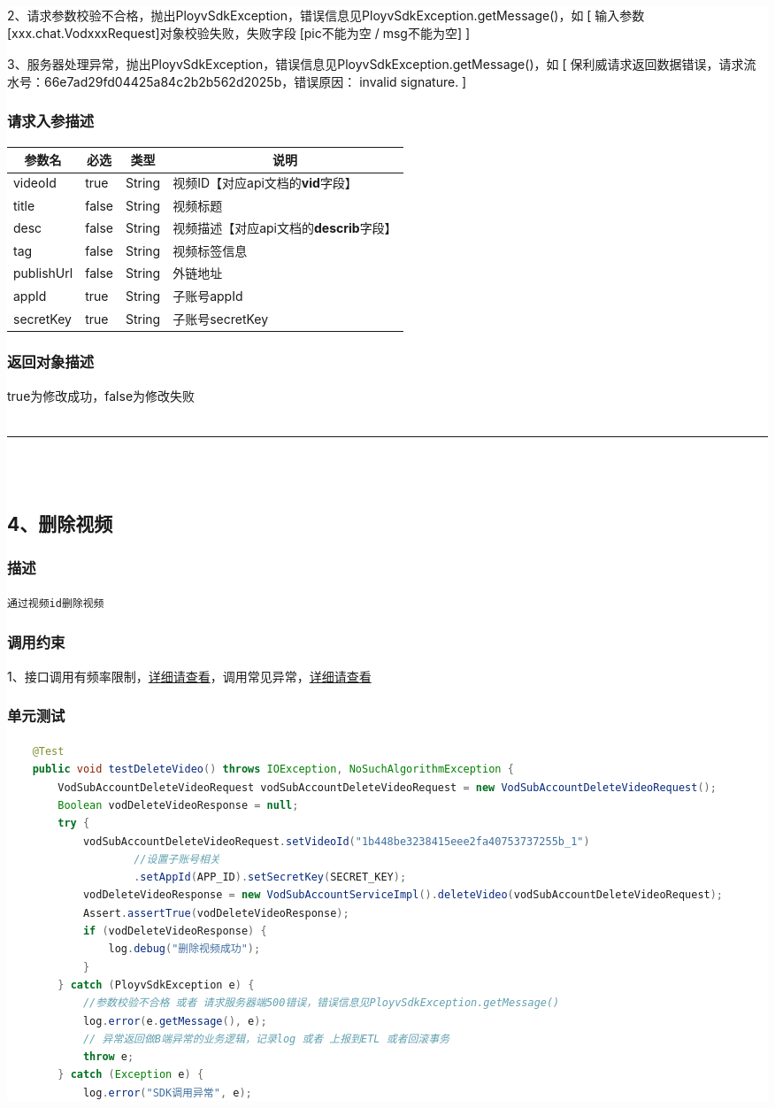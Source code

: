 2、请求参数校验不合格，抛出PloyvSdkException，错误信息见PloyvSdkException.getMessage()，如 [ 输入参数 [xxx.chat.VodxxxRequest]对象校验失败，失败字段 [pic不能为空 / msg不能为空] ]

3、服务器处理异常，抛出PloyvSdkException，错误信息见PloyvSdkException.getMessage()，如 [ 保利威请求返回数据错误，请求流水号：66e7ad29fd04425a84c2b2b562d2025b，错误原因： invalid signature. ]
### 请求入参描述

| 参数名 | 必选 | 类型 | 说明 | 
| -- | -- | -- | -- | 
| videoId | true | String | 视频ID【对应api文档的**vid**字段】 | 
| title | false | String | 视频标题 | 
| desc | false | String | 视频描述【对应api文档的**describ**字段】 | 
| tag | false | String | 视频标签信息 | 
| publishUrl | false | String | 外链地址 | 
| appId | true | String | 子账号appId | 
| secretKey | true | String | 子账号secretKey | 

### 返回对象描述

true为修改成功，false为修改失败
<br /><br />

------------------

<br /><br />

## 4、删除视频
### 描述
```
通过视频id删除视频
```
### 调用约束
1、接口调用有频率限制，[详细请查看](/limit.md)，调用常见异常，[详细请查看](/exceptionDoc)

### 单元测试
```java
	@Test
	public void testDeleteVideo() throws IOException, NoSuchAlgorithmException {
        VodSubAccountDeleteVideoRequest vodSubAccountDeleteVideoRequest = new VodSubAccountDeleteVideoRequest();
        Boolean vodDeleteVideoResponse = null;
        try {
            vodSubAccountDeleteVideoRequest.setVideoId("1b448be3238415eee2fa40753737255b_1")
                    //设置子账号相关
                    .setAppId(APP_ID).setSecretKey(SECRET_KEY);
            vodDeleteVideoResponse = new VodSubAccountServiceImpl().deleteVideo(vodSubAccountDeleteVideoRequest);
            Assert.assertTrue(vodDeleteVideoResponse);
            if (vodDeleteVideoResponse) {
                log.debug("删除视频成功");
            }
        } catch (PloyvSdkException e) {
            //参数校验不合格 或者 请求服务器端500错误，错误信息见PloyvSdkException.getMessage()
            log.error(e.getMessage(), e);
            // 异常返回做B端异常的业务逻辑，记录log 或者 上报到ETL 或者回滚事务
            throw e;
        } catch (Exception e) {
            log.error("SDK调用异常", e);
```